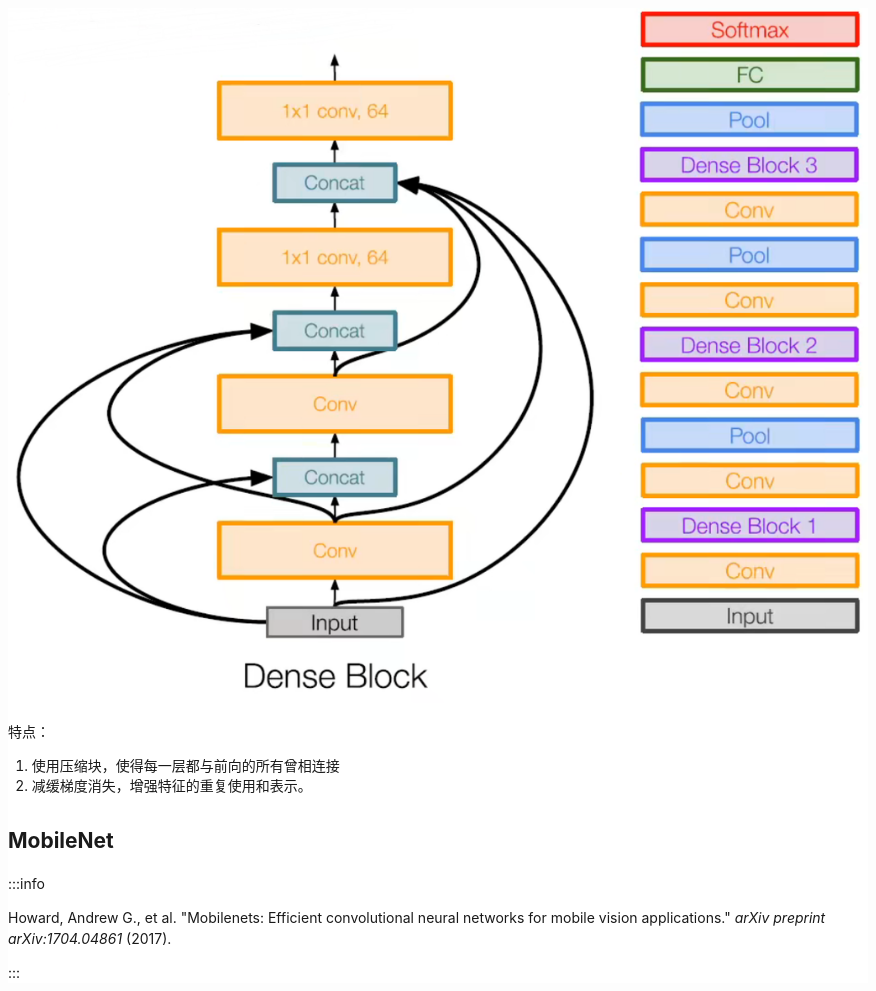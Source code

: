 ![image-20220803170818567](src/10.CNN经典案例研究分析/image-20220803170818567.png)

特点：

1. 使用压缩块，使得每一层都与前向的所有曾相连接
2. 减缓梯度消失，增强特征的重复使用和表示。

## MobileNet

:::info

Howard, Andrew G., et al. "Mobilenets: Efficient convolutional neural networks for mobile vision applications." *arXiv preprint arXiv:1704.04861* (2017).

:::
